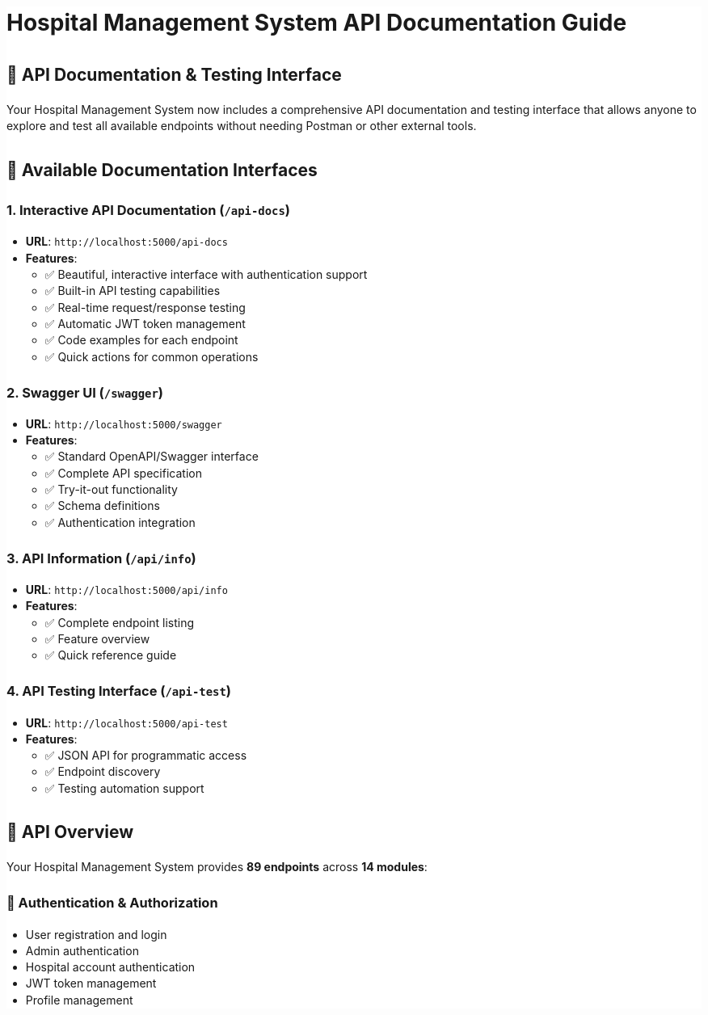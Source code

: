 # Hospital Management System API Documentation Guide

## 🚀 API Documentation & Testing Interface

Your Hospital Management System now includes a comprehensive API documentation and testing interface that allows anyone to explore and test all available endpoints without needing Postman or other external tools.

## 📖 Available Documentation Interfaces

### 1. Interactive API Documentation (`/api-docs`)
- **URL**: `http://localhost:5000/api-docs`
- **Features**:
  - ✅ Beautiful, interactive interface with authentication support
  - ✅ Built-in API testing capabilities
  - ✅ Real-time request/response testing
  - ✅ Automatic JWT token management
  - ✅ Code examples for each endpoint
  - ✅ Quick actions for common operations

### 2. Swagger UI (`/swagger`)
- **URL**: `http://localhost:5000/swagger`
- **Features**:
  - ✅ Standard OpenAPI/Swagger interface
  - ✅ Complete API specification
  - ✅ Try-it-out functionality
  - ✅ Schema definitions
  - ✅ Authentication integration

### 3. API Information (`/api/info`)
- **URL**: `http://localhost:5000/api/info`
- **Features**:
  - ✅ Complete endpoint listing
  - ✅ Feature overview
  - ✅ Quick reference guide

### 4. API Testing Interface (`/api-test`)
- **URL**: `http://localhost:5000/api-test`
- **Features**:
  - ✅ JSON API for programmatic access
  - ✅ Endpoint discovery
  - ✅ Testing automation support

## 🏥 API Overview

Your Hospital Management System provides **89 endpoints** across **14 modules**:

### 🔐 Authentication & Authorization
- User registration and login
- Admin authentication
- Hospital account authentication
- JWT token management
- Profile management
